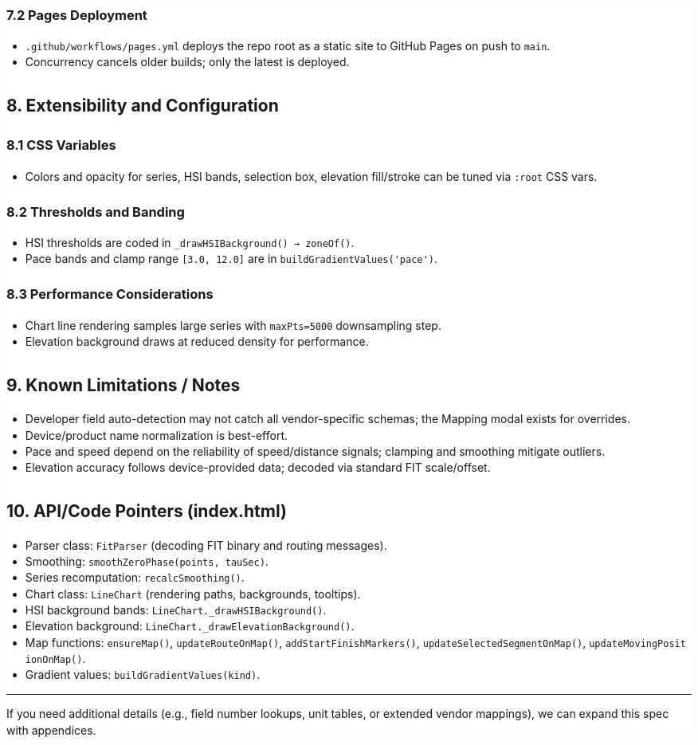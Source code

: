 ### 7.2 Pages Deployment
- `.github/workflows/pages.yml` deploys the repo root as a static site to GitHub Pages on push to `main`.
- Concurrency cancels older builds; only the latest is deployed.

## 8. Extensibility and Configuration

### 8.1 CSS Variables
- Colors and opacity for series, HSI bands, selection box, elevation fill/stroke can be tuned via `:root` CSS vars.

### 8.2 Thresholds and Banding
- HSI thresholds are coded in `_drawHSIBackground() → zoneOf()`.
- Pace bands and clamp range `[3.0, 12.0]` are in `buildGradientValues('pace')`.

### 8.3 Performance Considerations
- Chart line rendering samples large series with `maxPts=5000` downsampling step.
- Elevation background draws at reduced density for performance.

## 9. Known Limitations / Notes
- Developer field auto-detection may not catch all vendor-specific schemas; the Mapping modal exists for overrides.
- Device/product name normalization is best-effort.
- Pace and speed depend on the reliability of speed/distance signals; clamping and smoothing mitigate outliers.
- Elevation accuracy follows device-provided data; decoded via standard FIT scale/offset.

## 10. API/Code Pointers (index.html)
- Parser class: `FitParser` (decoding FIT binary and routing messages).
- Smoothing: `smoothZeroPhase(points, tauSec)`.
- Series recomputation: `recalcSmoothing()`.
- Chart class: `LineChart` (rendering paths, backgrounds, tooltips).
- HSI background bands: `LineChart._drawHSIBackground()`.
- Elevation background: `LineChart._drawElevationBackground()`.
- Map functions: `ensureMap()`, `updateRouteOnMap()`, `addStartFinishMarkers()`, `updateSelectedSegmentOnMap()`, `updateMovingPositionOnMap()`.
- Gradient values: `buildGradientValues(kind)`.

---
If you need additional details (e.g., field number lookups, unit tables, or extended vendor mappings), we can expand this spec with appendices.
